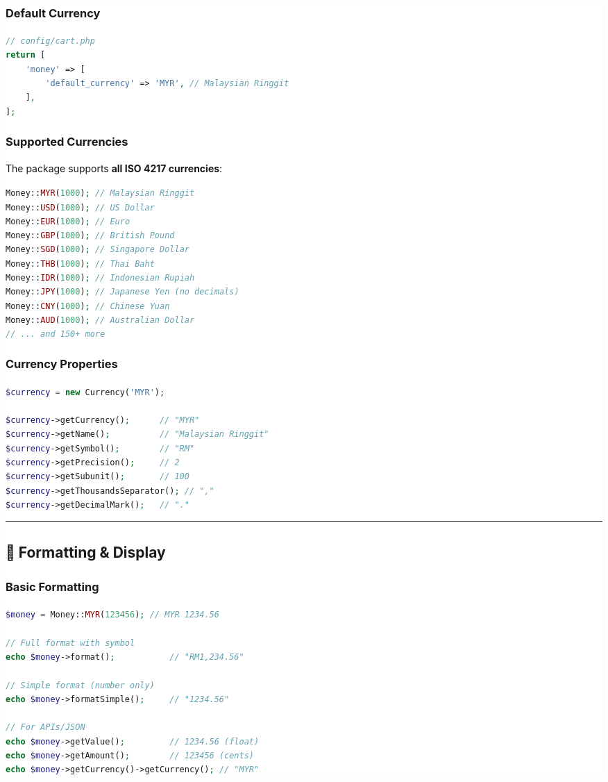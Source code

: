 ### Default Currency

```php
// config/cart.php
return [
    'money' => [
        'default_currency' => 'MYR', // Malaysian Ringgit
    ],
];
```

### Supported Currencies

The package supports **all ISO 4217 currencies**:

```php
Money::MYR(1000); // Malaysian Ringgit
Money::USD(1000); // US Dollar
Money::EUR(1000); // Euro
Money::GBP(1000); // British Pound
Money::SGD(1000); // Singapore Dollar
Money::THB(1000); // Thai Baht
Money::IDR(1000); // Indonesian Rupiah
Money::JPY(1000); // Japanese Yen (no decimals)
Money::CNY(1000); // Chinese Yuan
Money::AUD(1000); // Australian Dollar
// ... and 150+ more
```

### Currency Properties

```php
$currency = new Currency('MYR');

$currency->getCurrency();      // "MYR"
$currency->getName();          // "Malaysian Ringgit"
$currency->getSymbol();        // "RM"
$currency->getPrecision();     // 2
$currency->getSubunit();       // 100
$currency->getThousandsSeparator(); // ","
$currency->getDecimalMark();   // "."
```

---

## 🎨 Formatting & Display

### Basic Formatting

```php
$money = Money::MYR(123456); // MYR 1234.56

// Full format with symbol
echo $money->format();           // "RM1,234.56"

// Simple format (number only)
echo $money->formatSimple();     // "1234.56"

// For APIs/JSON
echo $money->getValue();         // 1234.56 (float)
echo $money->getAmount();        // 123456 (cents)
echo $money->getCurrency()->getCurrency(); // "MYR"
```
